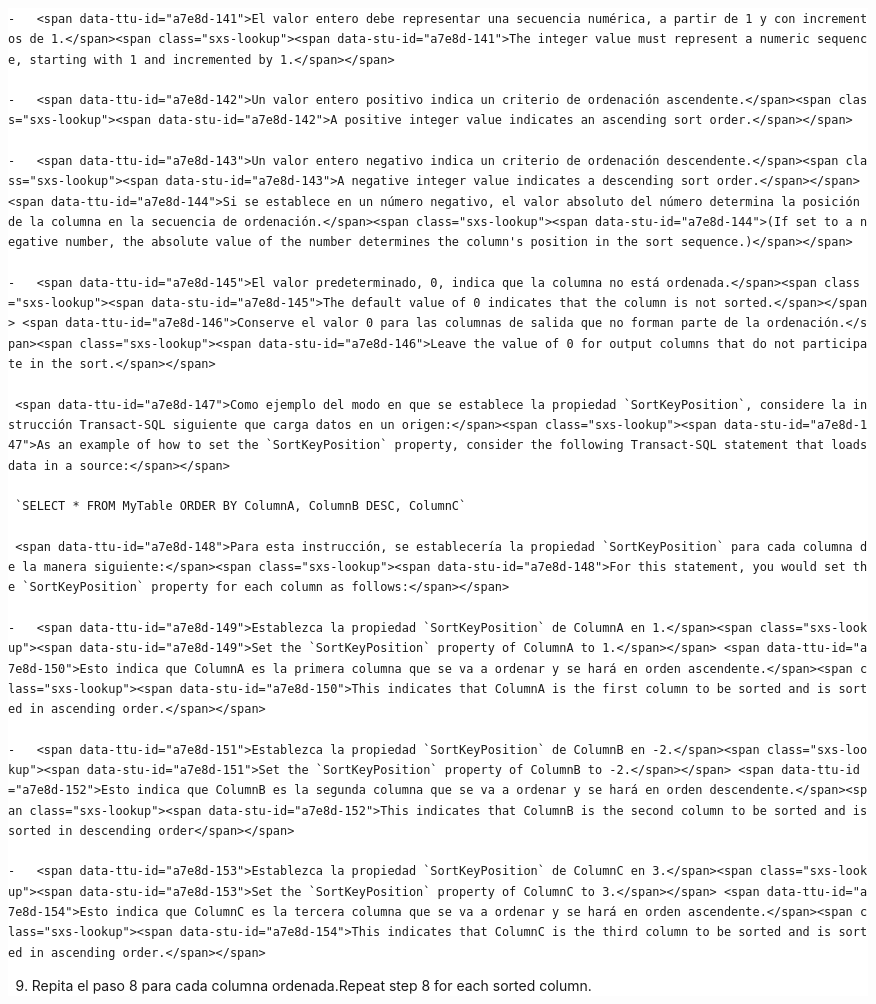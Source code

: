     -   <span data-ttu-id="a7e8d-141">El valor entero debe representar una secuencia numérica, a partir de 1 y con incrementos de 1.</span><span class="sxs-lookup"><span data-stu-id="a7e8d-141">The integer value must represent a numeric sequence, starting with 1 and incremented by 1.</span></span>  
  
    -   <span data-ttu-id="a7e8d-142">Un valor entero positivo indica un criterio de ordenación ascendente.</span><span class="sxs-lookup"><span data-stu-id="a7e8d-142">A positive integer value indicates an ascending sort order.</span></span>  
  
    -   <span data-ttu-id="a7e8d-143">Un valor entero negativo indica un criterio de ordenación descendente.</span><span class="sxs-lookup"><span data-stu-id="a7e8d-143">A negative integer value indicates a descending sort order.</span></span> <span data-ttu-id="a7e8d-144">Si se establece en un número negativo, el valor absoluto del número determina la posición de la columna en la secuencia de ordenación.</span><span class="sxs-lookup"><span data-stu-id="a7e8d-144">(If set to a negative number, the absolute value of the number determines the column's position in the sort sequence.)</span></span>  
  
    -   <span data-ttu-id="a7e8d-145">El valor predeterminado, 0, indica que la columna no está ordenada.</span><span class="sxs-lookup"><span data-stu-id="a7e8d-145">The default value of 0 indicates that the column is not sorted.</span></span> <span data-ttu-id="a7e8d-146">Conserve el valor 0 para las columnas de salida que no forman parte de la ordenación.</span><span class="sxs-lookup"><span data-stu-id="a7e8d-146">Leave the value of 0 for output columns that do not participate in the sort.</span></span>  
  
     <span data-ttu-id="a7e8d-147">Como ejemplo del modo en que se establece la propiedad `SortKeyPosition`, considere la instrucción Transact-SQL siguiente que carga datos en un origen:</span><span class="sxs-lookup"><span data-stu-id="a7e8d-147">As an example of how to set the `SortKeyPosition` property, consider the following Transact-SQL statement that loads data in a source:</span></span>  
  
     `SELECT * FROM MyTable ORDER BY ColumnA, ColumnB DESC, ColumnC`  
  
     <span data-ttu-id="a7e8d-148">Para esta instrucción, se establecería la propiedad `SortKeyPosition` para cada columna de la manera siguiente:</span><span class="sxs-lookup"><span data-stu-id="a7e8d-148">For this statement, you would set the `SortKeyPosition` property for each column as follows:</span></span>  
  
    -   <span data-ttu-id="a7e8d-149">Establezca la propiedad `SortKeyPosition` de ColumnA en 1.</span><span class="sxs-lookup"><span data-stu-id="a7e8d-149">Set the `SortKeyPosition` property of ColumnA to 1.</span></span> <span data-ttu-id="a7e8d-150">Esto indica que ColumnA es la primera columna que se va a ordenar y se hará en orden ascendente.</span><span class="sxs-lookup"><span data-stu-id="a7e8d-150">This indicates that ColumnA is the first column to be sorted and is sorted in ascending order.</span></span>  
  
    -   <span data-ttu-id="a7e8d-151">Establezca la propiedad `SortKeyPosition` de ColumnB en -2.</span><span class="sxs-lookup"><span data-stu-id="a7e8d-151">Set the `SortKeyPosition` property of ColumnB to -2.</span></span> <span data-ttu-id="a7e8d-152">Esto indica que ColumnB es la segunda columna que se va a ordenar y se hará en orden descendente.</span><span class="sxs-lookup"><span data-stu-id="a7e8d-152">This indicates that ColumnB is the second column to be sorted and is sorted in descending order</span></span>  
  
    -   <span data-ttu-id="a7e8d-153">Establezca la propiedad `SortKeyPosition` de ColumnC en 3.</span><span class="sxs-lookup"><span data-stu-id="a7e8d-153">Set the `SortKeyPosition` property of ColumnC to 3.</span></span> <span data-ttu-id="a7e8d-154">Esto indica que ColumnC es la tercera columna que se va a ordenar y se hará en orden ascendente.</span><span class="sxs-lookup"><span data-stu-id="a7e8d-154">This indicates that ColumnC is the third column to be sorted and is sorted in ascending order.</span></span>  
  
9. <span data-ttu-id="a7e8d-155">Repita el paso 8 para cada columna ordenada.</span><span class="sxs-lookup"><span data-stu-id="a7e8d-155">Repeat step 8 for each sorted column.</span></span>  
  